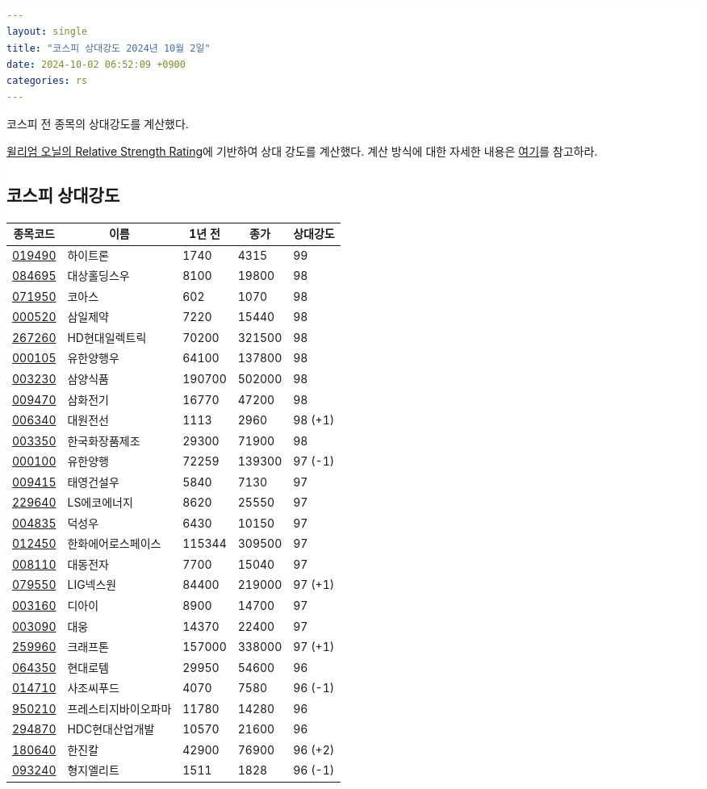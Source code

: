 ```yaml
---
layout: single
title: "코스피 상대강도 2024년 10월 2일"
date: 2024-10-02 06:52:09 +0900
categories: rs
---
```

코스피 전 종목의 상대강도를 계산했다.

[윌리엄 오닐의 Relative Strength Rating](https://www.williamoneil.com/proprietary-ratings-and-rankings/)에 기반하여 상대 강도를 계산했다.
계산 방식에 대한 자세한 내용은 [여기](https://dalinaum.github.io/investment/2024/08/26/how-i-calculated-relative-strength.html)를 참고하라.

## 코스피 상대강도

|종목코드|이름|1년 전|종가|상대강도|
|------|---|-----|--|------|
|[019490](https://finance.daum.net/quotes/A019490)|하이트론|1740|4315|99 |
|[084695](https://finance.daum.net/quotes/A084695)|대상홀딩스우|8100|19800|98 |
|[071950](https://finance.daum.net/quotes/A071950)|코아스|602|1070|98 |
|[000520](https://finance.daum.net/quotes/A000520)|삼일제약|7220|15440|98 |
|[267260](https://finance.daum.net/quotes/A267260)|HD현대일렉트릭|70200|321500|98 |
|[000105](https://finance.daum.net/quotes/A000105)|유한양행우|64100|137800|98 |
|[003230](https://finance.daum.net/quotes/A003230)|삼양식품|190700|502000|98 |
|[009470](https://finance.daum.net/quotes/A009470)|삼화전기|16770|47200|98 |
|[006340](https://finance.daum.net/quotes/A006340)|대원전선|1113|2960|98 (+1)|
|[003350](https://finance.daum.net/quotes/A003350)|한국화장품제조|29300|71900|98 |
|[000100](https://finance.daum.net/quotes/A000100)|유한양행|72259|139300|97 (-1)|
|[009415](https://finance.daum.net/quotes/A009415)|태영건설우|5840|7130|97 |
|[229640](https://finance.daum.net/quotes/A229640)|LS에코에너지|8620|25550|97 |
|[004835](https://finance.daum.net/quotes/A004835)|덕성우|6430|10150|97 |
|[012450](https://finance.daum.net/quotes/A012450)|한화에어로스페이스|115344|309500|97 |
|[008110](https://finance.daum.net/quotes/A008110)|대동전자|7700|15040|97 |
|[079550](https://finance.daum.net/quotes/A079550)|LIG넥스원|84400|219000|97 (+1)|
|[003160](https://finance.daum.net/quotes/A003160)|디아이|8900|14700|97 |
|[003090](https://finance.daum.net/quotes/A003090)|대웅|14370|22400|97 |
|[259960](https://finance.daum.net/quotes/A259960)|크래프톤|157000|338000|97 (+1)|
|[064350](https://finance.daum.net/quotes/A064350)|현대로템|29950|54600|96 |
|[014710](https://finance.daum.net/quotes/A014710)|사조씨푸드|4070|7580|96 (-1)|
|[950210](https://finance.daum.net/quotes/A950210)|프레스티지바이오파마|11780|14280|96 |
|[294870](https://finance.daum.net/quotes/A294870)|HDC현대산업개발|10570|21600|96 |
|[180640](https://finance.daum.net/quotes/A180640)|한진칼|42900|76900|96 (+2)|
|[093240](https://finance.daum.net/quotes/A093240)|형지엘리트|1511|1828|96 (-1)|